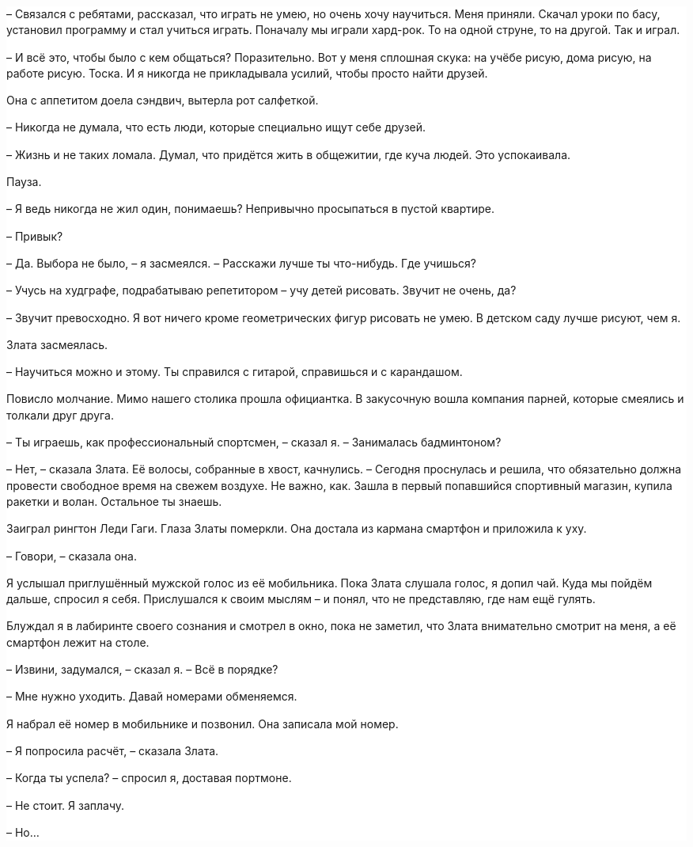 – Связался с ребятами, рассказал, что играть не умею, но очень хочу научиться. Меня приняли. Скачал уроки по басу, установил программу и стал учиться играть. Поначалу мы играли хард-рок. То на одной струне, то на другой. Так и играл.

– И всё это, чтобы было с кем общаться? Поразительно. Вот у меня сплошная скука: на учёбе рисую, дома рисую, на работе рисую. Тоска. И я никогда не прикладывала усилий, чтобы просто найти друзей.

Она с аппетитом доела сэндвич, вытерла рот салфеткой.

– Никогда не думала, что есть люди, которые специально ищут себе друзей.

– Жизнь и не таких ломала. Думал, что придётся жить в общежитии, где куча людей. Это успокаивала.

Пауза.

– Я ведь никогда не жил один, понимаешь? Непривычно просыпаться в пустой квартире.

– Привык?

– Да. Выбора не было, – я засмеялся. – Расскажи лучше ты что-нибудь. Где учишься?

– Учусь на худграфе, подрабатываю репетитором – учу детей рисовать. Звучит не очень, да?

– Звучит превосходно. Я вот ничего кроме геометрических фигур рисовать не умею. В детском саду лучше рисуют, чем я.

Злата засмеялась.

– Научиться можно и этому. Ты справился с гитарой, справишься и с карандашом.

Повисло молчание. Мимо нашего столика прошла официантка. В закусочную вошла компания парней, которые смеялись и толкали друг друга.

– Ты играешь, как профессиональный спортсмен, – сказал я. – Занималась бадминтоном?

– Нет, – сказала Злата. Её волосы, собранные в хвост, качнулись. – Сегодня проснулась и решила, что обязательно должна провести свободное время на свежем воздухе. Не важно, как. Зашла в первый попавшийся спортивный магазин, купила ракетки и волан. Остальное ты знаешь.

Заиграл рингтон Леди Гаги. Глаза Златы померкли. Она достала из кармана смартфон и приложила к уху.

– Говори, – сказала она.

Я услышал приглушённый мужской голос из её мобильника. Пока Злата слушала голос, я допил чай. Куда мы пойдём дальше, спросил я себя. Прислушался к своим мыслям – и понял, что не представляю, где нам ещё гулять.

Блуждал я в лабиринте своего сознания и смотрел в окно, пока не заметил, что Злата внимательно смотрит на меня, а её смартфон лежит на столе.

– Извини, задумался, – сказал я. – Всё в порядке?

– Мне нужно уходить. Давай номерами обменяемся.

Я набрал её номер в мобильнике и позвонил. Она записала мой номер.

– Я попросила расчёт, – сказала Злата.

– Когда ты успела? – спросил я, доставая портмоне.

– Не стоит. Я заплачу.

– Но…
